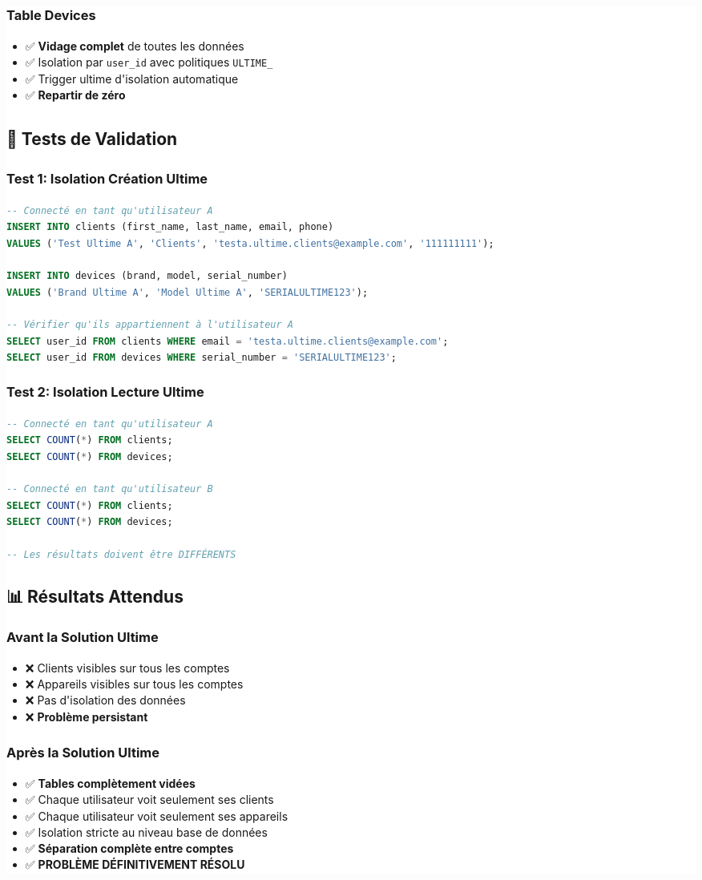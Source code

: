 ### **Table Devices**
- ✅ **Vidage complet** de toutes les données
- ✅ Isolation par `user_id` avec politiques `ULTIME_`
- ✅ Trigger ultime d'isolation automatique
- ✅ **Repartir de zéro**

## 🧪 Tests de Validation

### **Test 1: Isolation Création Ultime**
```sql
-- Connecté en tant qu'utilisateur A
INSERT INTO clients (first_name, last_name, email, phone)
VALUES ('Test Ultime A', 'Clients', 'testa.ultime.clients@example.com', '111111111');

INSERT INTO devices (brand, model, serial_number)
VALUES ('Brand Ultime A', 'Model Ultime A', 'SERIALULTIME123');

-- Vérifier qu'ils appartiennent à l'utilisateur A
SELECT user_id FROM clients WHERE email = 'testa.ultime.clients@example.com';
SELECT user_id FROM devices WHERE serial_number = 'SERIALULTIME123';
```

### **Test 2: Isolation Lecture Ultime**
```sql
-- Connecté en tant qu'utilisateur A
SELECT COUNT(*) FROM clients;
SELECT COUNT(*) FROM devices;

-- Connecté en tant qu'utilisateur B
SELECT COUNT(*) FROM clients;
SELECT COUNT(*) FROM devices;

-- Les résultats doivent être DIFFÉRENTS
```

## 📊 Résultats Attendus

### **Avant la Solution Ultime**
- ❌ Clients visibles sur tous les comptes
- ❌ Appareils visibles sur tous les comptes
- ❌ Pas d'isolation des données
- ❌ **Problème persistant**

### **Après la Solution Ultime**
- ✅ **Tables complètement vidées**
- ✅ Chaque utilisateur voit seulement ses clients
- ✅ Chaque utilisateur voit seulement ses appareils
- ✅ Isolation stricte au niveau base de données
- ✅ **Séparation complète entre comptes**
- ✅ **PROBLÈME DÉFINITIVEMENT RÉSOLU**
